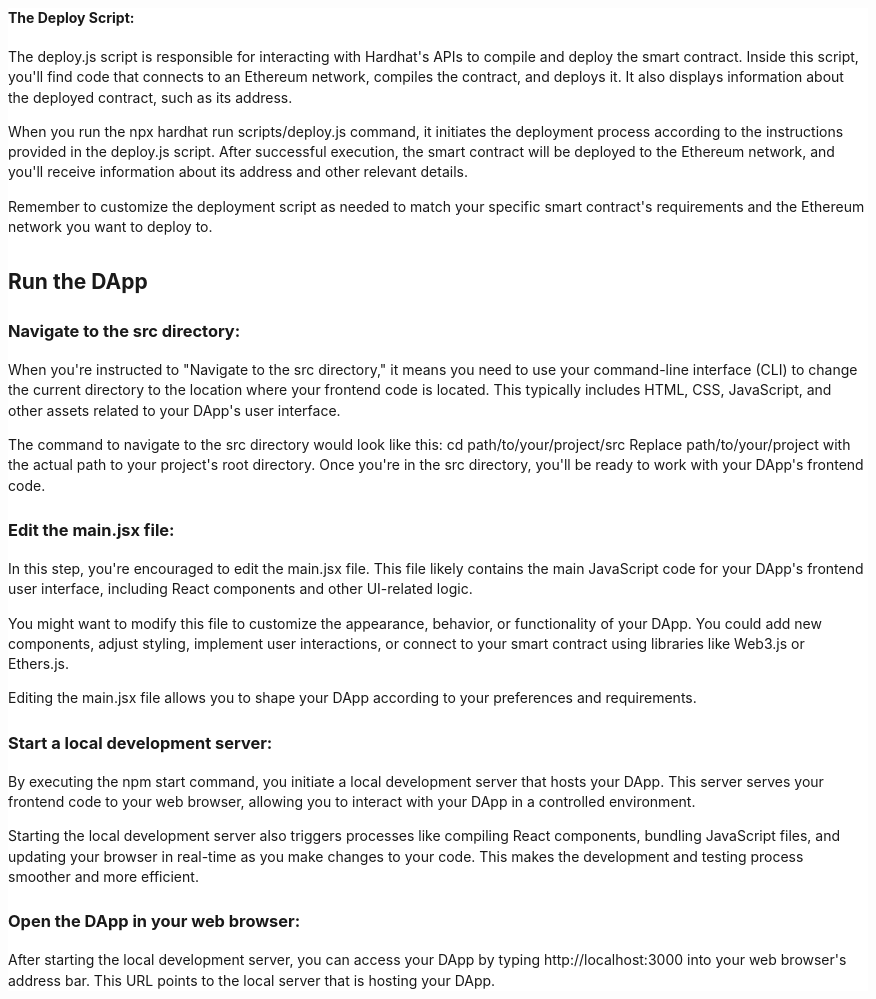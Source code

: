 #### The Deploy Script: 
The deploy.js script is responsible for interacting with Hardhat's APIs to compile and deploy the smart contract. Inside this script, you'll find code that connects to an Ethereum network, compiles the contract, and deploys it. It also displays information about the deployed contract, such as its address.

When you run the npx hardhat run scripts/deploy.js command, it initiates the deployment process according to the instructions provided in the deploy.js script. After successful execution, the smart contract will be deployed to the Ethereum network, and you'll receive information about its address and other relevant details.

Remember to customize the deployment script as needed to match your specific smart contract's requirements and the Ethereum network you want to deploy to.

## Run the DApp
### Navigate to the src directory: 
When you're instructed to "Navigate to the src directory," it means you need to use your command-line interface (CLI) to change the current directory to the location where your frontend code is located. This typically includes HTML, CSS, JavaScript, and other assets related to your DApp's user interface.

The command to navigate to the src directory would look like this:
cd path/to/your/project/src
Replace path/to/your/project with the actual path to your project's root directory. Once you're in the src directory, you'll be ready to work with your DApp's frontend code.

### Edit the main.jsx file: 
In this step, you're encouraged to edit the main.jsx file. This file likely contains the main JavaScript code for your DApp's frontend user interface, including React components and other UI-related logic.

You might want to modify this file to customize the appearance, behavior, or functionality of your DApp. You could add new components, adjust styling, implement user interactions, or connect to your smart contract using libraries like Web3.js or Ethers.js.

Editing the main.jsx file allows you to shape your DApp according to your preferences and requirements.

### Start a local development server: 
By executing the npm start command, you initiate a local development server that hosts your DApp. This server serves your frontend code to your web browser, allowing you to interact with your DApp in a controlled environment.

Starting the local development server also triggers processes like compiling React components, bundling JavaScript files, and updating your browser in real-time as you make changes to your code. This makes the development and testing process smoother and more efficient.

### Open the DApp in your web browser: 
After starting the local development server, you can access your DApp by typing http://localhost:3000 into your web browser's address bar. This URL points to the local server that is hosting your DApp.
